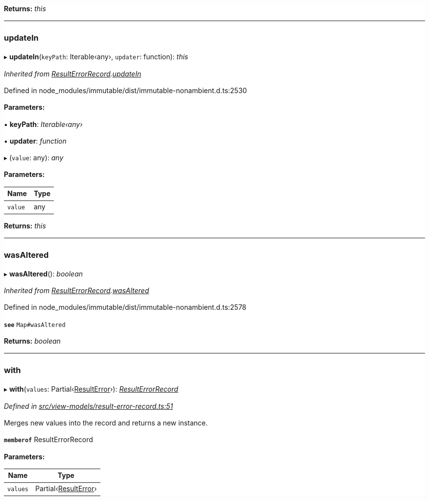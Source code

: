 **Returns:** *this*

___

###  updateIn

▸ **updateIn**(`keyPath`: Iterable‹any›, `updater`: function): *this*

*Inherited from [ResultErrorRecord](resulterrorrecord.md).[updateIn](resulterrorrecord.md#updatein)*

Defined in node_modules/immutable/dist/immutable-nonambient.d.ts:2530

**Parameters:**

▪ **keyPath**: *Iterable‹any›*

▪ **updater**: *function*

▸ (`value`: any): *any*

**Parameters:**

Name | Type |
------ | ------ |
`value` | any |

**Returns:** *this*

___

###  wasAltered

▸ **wasAltered**(): *boolean*

*Inherited from [ResultErrorRecord](resulterrorrecord.md).[wasAltered](resulterrorrecord.md#wasaltered)*

Defined in node_modules/immutable/dist/immutable-nonambient.d.ts:2578

**`see`** `Map#wasAltered`

**Returns:** *boolean*

___

###  with

▸ **with**(`values`: Partial‹[ResultError](../interfaces/resulterror.md)›): *[ResultErrorRecord](resulterrorrecord.md)*

*Defined in [src/view-models/result-error-record.ts:51](https://github.com/AndcultureCode/AndcultureCode.JavaScript.Core/blob/ec18c0a/src/view-models/result-error-record.ts#L51)*

Merges new values into the record and returns a new instance.

**`memberof`** ResultErrorRecord

**Parameters:**

Name | Type |
------ | ------ |
`values` | Partial‹[ResultError](../interfaces/resulterror.md)› |
